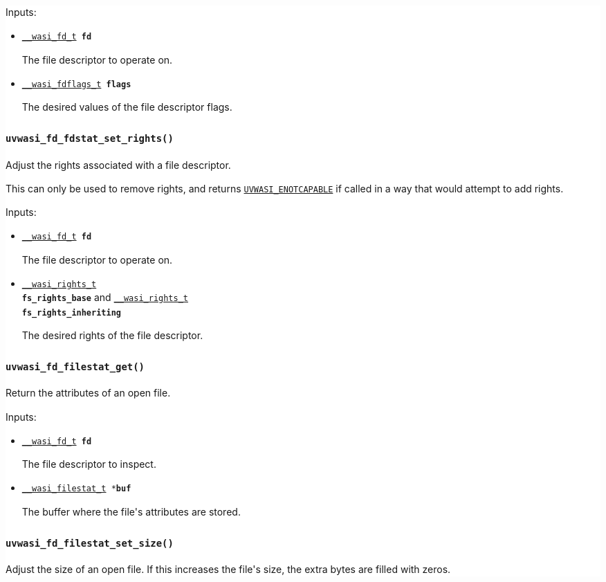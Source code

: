 Inputs:

- <a href="#fd_fdstat_set_flags.fd" name="fd_fdstat_set_flags.fd"></a><code>[\_\_wasi\_fd\_t](#fd) <strong>fd</strong></code>

    The file descriptor to operate on.

- <a href="#fd_fdstat_set_flags.flags" name="fd_fdstat_set_flags.flags"></a><code>[\_\_wasi\_fdflags\_t](#fdflags) <strong>flags</strong></code>

    The desired values of the file descriptor
    flags.

### <a href="#fd_fdstat_set_rights" name="fd_fdstat_set_rights"></a>`uvwasi_fd_fdstat_set_rights()`

Adjust the rights associated with a file descriptor.

This can only be used to remove rights, and returns
[`UVWASI_ENOTCAPABLE`](#errno.notcapable) if called in a way that would attempt
to add rights.

Inputs:

- <a href="#fd_fdstat_set_rights.fd" name="fd_fdstat_set_rights.fd"></a><code>[\_\_wasi\_fd\_t](#fd) <strong>fd</strong></code>

    The file descriptor to operate on.

- <a href="#fd_fdstat_set_rights.fs_rights_base" name="fd_fdstat_set_rights.fs_rights_base"></a><code>[\_\_wasi\_rights\_t](#rights) <strong>fs\_rights\_base</strong></code> and <a href="#fd_fdstat_set_rights.fs_rights_inheriting" name="fd_fdstat_set_rights.fs_rights_inheriting"></a><code>[\_\_wasi\_rights\_t](#rights) <strong>fs\_rights\_inheriting</strong></code>

    The desired rights of the file descriptor.

### <a href="#fd_filestat_get" name="fd_filestat_get"></a>`uvwasi_fd_filestat_get()`

Return the attributes of an open file.

Inputs:

- <a href="#fd_filestat_get.fd" name="fd_filestat_get.fd"></a><code>[\_\_wasi\_fd\_t](#fd) <strong>fd</strong></code>

    The file descriptor to inspect.

- <a href="#fd_filestat_get.buf" name="fd_filestat_get.buf"></a><code>[\_\_wasi\_filestat\_t](#filestat) \*<strong>buf</strong></code>

    The buffer where the file's attributes are
    stored.

### <a href="#fd_filestat_set_size" name="fd_filestat_set_size"></a>`uvwasi_fd_filestat_set_size()`

Adjust the size of an open file. If this increases the file's size, the extra
bytes are filled with zeros.
